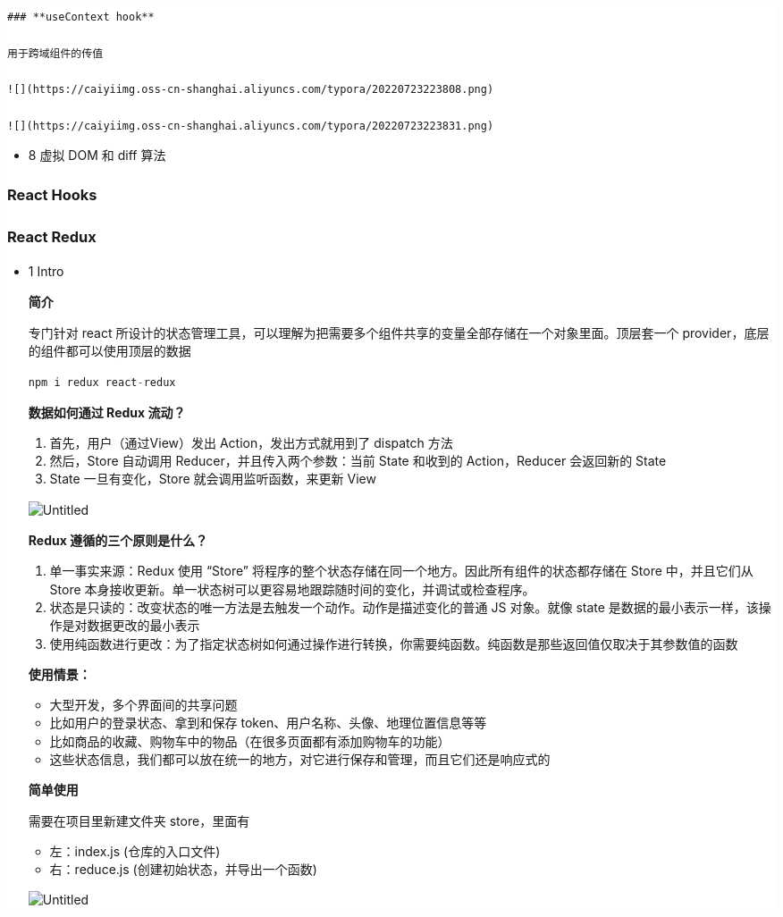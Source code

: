     
    ### **useContext hook**
    
    用于跨域组件的传值
    
    ![](https://caiyiimg.oss-cn-shanghai.aliyuncs.com/typora/20220723223808.png)
    
    ![](https://caiyiimg.oss-cn-shanghai.aliyuncs.com/typora/20220723223831.png)
    
- 8 虚拟 DOM 和 diff 算法

### React Hooks

### React Redux

- 1 Intro
    
    **简介**
    
    专门针对 react 所设计的状态管理工具，可以理解为把需要多个组件共享的变量全部存储在一个对象里面。顶层套一个 provider，底层的组件都可以使用顶层的数据
    
    ```python
    npm i redux react-redux
    ```
    
     
    
    **数据如何通过 Redux 流动？**
    
    1. 首先，用户（通过View）发出 Action，发出方式就用到了 dispatch 方法
    2. 然后，Store 自动调用 Reducer，并且传入两个参数：当前 State 和收到的 Action，Reducer 会返回新的 State
    3. State 一旦有变化，Store 就会调用监听函数，来更新 View
    
    ![Untitled](Untitled%2010.png)
    
    **Redux 遵循的三个原则是什么？**
    
    1. 单一事实来源：Redux 使用 “Store” 将程序的整个状态存储在同一个地方。因此所有组件的状态都存储在 Store 中，并且它们从 Store 本身接收更新。单一状态树可以更容易地跟踪随时间的变化，并调试或检查程序。
    2. 状态是只读的：改变状态的唯一方法是去触发一个动作。动作是描述变化的普通 JS 对象。就像 state 是数据的最小表示一样，该操作是对数据更改的最小表示
    3. 使用纯函数进行更改：为了指定状态树如何通过操作进行转换，你需要纯函数。纯函数是那些返回值仅取决于其参数值的函数
    
    **使用情景：**
    
    - 大型开发，多个界面间的共享问题
    - 比如用户的登录状态、拿到和保存 token、用户名称、头像、地理位置信息等等
    - 比如商品的收藏、购物车中的物品（在很多页面都有添加购物车的功能）
    - 这些状态信息，我们都可以放在统一的地方，对它进行保存和管理，而且它们还是响应式的
    
    **简单使用**
    
    需要在项目里新建文件夹 store，里面有 
    
    - 左：index.js (仓库的入口文件)
    - 右：reduce.js (创建初始状态，并导出一个函数)
    
    ![Untitled](Untitled%2011.png)
    